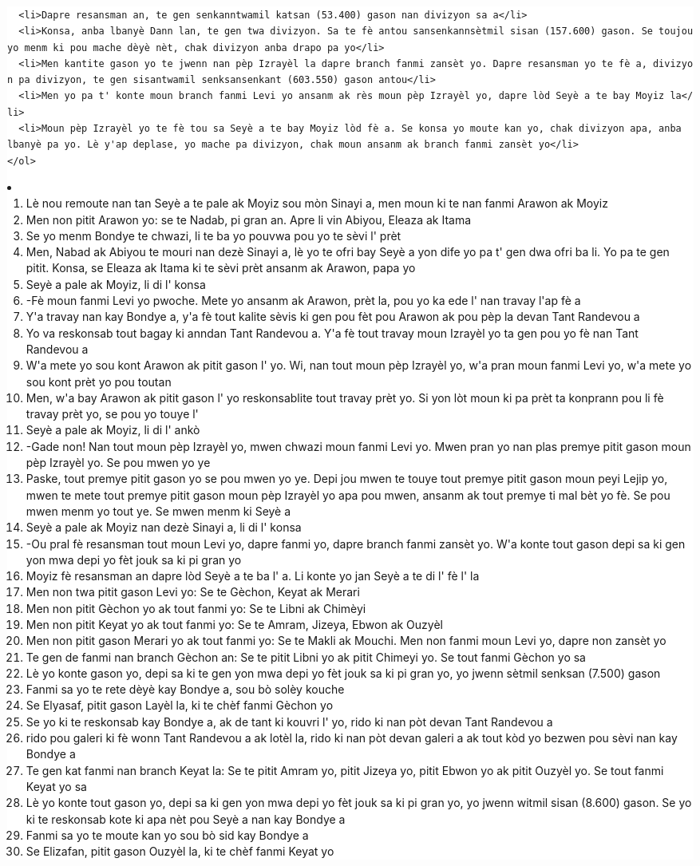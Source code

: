       <li>Dapre resansman an, te gen senkanntwamil katsan (53.400) gason nan divizyon sa a</li>
      <li>Konsa, anba lbanyè Dann lan, te gen twa divizyon. Sa te fè antou sansenkannsètmil sisan (157.600) gason. Se toujou yo menm ki pou mache dèyè nèt, chak divizyon anba drapo pa yo</li>
      <li>Men kantite gason yo te jwenn nan pèp Izrayèl la dapre branch fanmi zansèt yo. Dapre resansman yo te fè a, divizyon pa divizyon, te gen sisantwamil senksansenkant (603.550) gason antou</li>
      <li>Men yo pa t' konte moun branch fanmi Levi yo ansanm ak rès moun pèp Izrayèl yo, dapre lòd Seyè a te bay Moyiz la</li>
      <li>Moun pèp Izrayèl yo te fè tou sa Seyè a te bay Moyiz lòd fè a. Se konsa yo moute kan yo, chak divizyon apa, anba lbanyè pa yo. Lè y'ap deplase, yo mache pa divizyon, chak moun ansanm ak branch fanmi zansèt yo</li>
    </ol>
  </li>
  <li>
    <ol>
      <li>Lè nou remoute nan tan Seyè a te pale ak Moyiz sou mòn Sinayi a, men moun ki te nan fanmi Arawon ak Moyiz</li>
      <li>Men non pitit Arawon yo: se te Nadab, pi gran an. Apre li vin Abiyou, Eleaza ak Itama</li>
      <li>Se yo menm Bondye te chwazi, li te ba yo pouvwa pou yo te sèvi l' prèt</li>
      <li>Men, Nabad ak Abiyou te mouri nan dezè Sinayi a, lè yo te ofri bay Seyè a yon dife yo pa t' gen dwa ofri ba li. Yo pa te gen pitit. Konsa, se Eleaza ak Itama ki te sèvi prèt ansanm ak Arawon, papa yo</li>
      <li>Seyè a pale ak Moyiz, li di l' konsa</li>
      <li>-Fè moun fanmi Levi yo pwoche. Mete yo ansanm ak Arawon, prèt la, pou yo ka ede l' nan travay l'ap fè a</li>
      <li>Y'a travay nan kay Bondye a, y'a fè tout kalite sèvis ki gen pou fèt pou Arawon ak pou pèp la devan Tant Randevou a</li>
      <li>Yo va reskonsab tout bagay ki anndan Tant Randevou a. Y'a fè tout travay moun Izrayèl yo ta gen pou yo fè nan Tant Randevou a</li>
      <li>W'a mete yo sou kont Arawon ak pitit gason l' yo. Wi, nan tout moun pèp Izrayèl yo, w'a pran moun fanmi Levi yo, w'a mete yo sou kont prèt yo pou toutan</li>
      <li>Men, w'a bay Arawon ak pitit gason l' yo reskonsablite tout travay prèt yo. Si yon lòt moun ki pa prèt ta konprann pou li fè travay prèt yo, se pou yo touye l'</li>
      <li>Seyè a pale ak Moyiz, li di l' ankò</li>
      <li>-Gade non! Nan tout moun pèp Izrayèl yo, mwen chwazi moun fanmi Levi yo. Mwen pran yo nan plas premye pitit gason moun pèp Izrayèl yo. Se pou mwen yo ye</li>
      <li>Paske, tout premye pitit gason yo se pou mwen yo ye. Depi jou mwen te touye tout premye pitit gason moun peyi Lejip yo, mwen te mete tout premye pitit gason moun pèp Izrayèl yo apa pou mwen, ansanm ak tout premye ti mal bèt yo fè. Se pou mwen menm yo tout ye. Se mwen menm ki Seyè a</li>
      <li>Seyè a pale ak Moyiz nan dezè Sinayi a, li di l' konsa</li>
      <li>-Ou pral fè resansman tout moun Levi yo, dapre fanmi yo, dapre branch fanmi zansèt yo. W'a konte tout gason depi sa ki gen yon mwa depi yo fèt jouk sa ki pi gran yo</li>
      <li>Moyiz fè resansman an dapre lòd Seyè a te ba l' a. Li konte yo jan Seyè a te di l' fè l' la</li>
      <li>Men non twa pitit gason Levi yo: Se te Gèchon, Keyat ak Merari</li>
      <li>Men non pitit Gèchon yo ak tout fanmi yo: Se te Libni ak Chimèyi</li>
      <li>Men non pitit Keyat yo ak tout fanmi yo: Se te Amram, Jizeya, Ebwon ak Ouzyèl</li>
      <li>Men non pitit gason Merari yo ak tout fanmi yo: Se te Makli ak Mouchi. Men non fanmi moun Levi yo, dapre non zansèt yo</li>
      <li>Te gen de fanmi nan branch Gèchon an: Se te pitit Libni yo ak pitit Chimeyi yo. Se tout fanmi Gèchon yo sa</li>
      <li>Lè yo konte gason yo, depi sa ki te gen yon mwa depi yo fèt jouk sa ki pi gran yo, yo jwenn sètmil senksan (7.500) gason</li>
      <li>Fanmi sa yo te rete dèyè kay Bondye a, sou bò solèy kouche</li>
      <li>Se Elyasaf, pitit gason Layèl la, ki te chèf fanmi Gèchon yo</li>
      <li>Se yo ki te reskonsab kay Bondye a, ak de tant ki kouvri l' yo, rido ki nan pòt devan Tant Randevou a</li>
      <li>rido pou galeri ki fè wonn Tant Randevou a ak lotèl la, rido ki nan pòt devan galeri a ak tout kòd yo bezwen pou sèvi nan kay Bondye a</li>
      <li>Te gen kat fanmi nan branch Keyat la: Se te pitit Amram yo, pitit Jizeya yo, pitit Ebwon yo ak pitit Ouzyèl yo. Se tout fanmi Keyat yo sa</li>
      <li>Lè yo konte tout gason yo, depi sa ki gen yon mwa depi yo fèt jouk sa ki pi gran yo, yo jwenn witmil sisan (8.600) gason. Se yo ki te reskonsab kote ki apa nèt pou Seyè a nan kay Bondye a</li>
      <li>Fanmi sa yo te moute kan yo sou bò sid kay Bondye a</li>
      <li>Se Elizafan, pitit gason Ouzyèl la, ki te chèf fanmi Keyat yo</li>